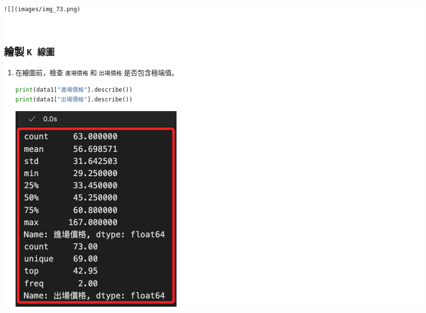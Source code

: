     ![](images/img_73.png)

<br>

## 繪製 `K 線圖`

1. 在繪圖前，檢查 `進場價格` 和 `出場價格` 是否包含極端值。

    ```python
    print(data1["進場價格"].describe())
    print(data1["出場價格"].describe())
    ```

    ![](images/img_75.png)
